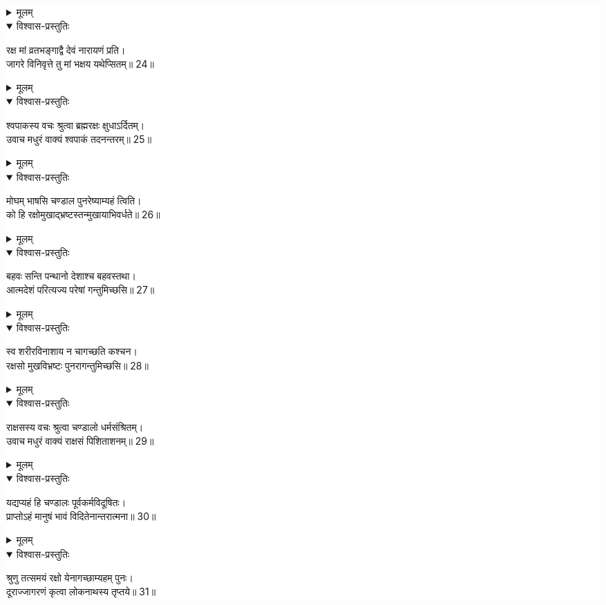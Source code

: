 <details><summary>मूलम्</summary></details>

<details open><summary>विश्वास-प्रस्तुतिः</summary>

रक्ष मां व्रतभङ्गाद्वै देवं नारायणं प्रति।  
जागरे विनिवृत्ते तु मां भक्षय यथेप्सितम्॥ 24॥
</details>

<details><summary>मूलम्</summary></details>

<details open><summary>विश्वास-प्रस्तुतिः</summary>

श्वपाकस्य वचः श्रुत्वा ब्रह्मरक्षः क्षुधाऽर्दितम्।  
उवाच मधुरं वाक्यं श्वपाकं तदनन्तरम्॥ 25॥
</details>

<details><summary>मूलम्</summary></details>

<details open><summary>विश्वास-प्रस्तुतिः</summary>

मोघम् भाषसि चण्डाल पुनरेष्याम्यहं त्विति।  
को हि रक्षोमुखाद्भ्रष्टस्तन्मुखायाभिवर्धते॥ 26॥
</details>

<details><summary>मूलम्</summary></details>

<details open><summary>विश्वास-प्रस्तुतिः</summary>

बहवः सन्ति पन्थानो देशाश्च बहवस्तथा।  
आत्मदेशं परित्यज्य परेषां गन्तुमिच्छसि॥ 27॥
</details>

<details><summary>मूलम्</summary></details>

<details open><summary>विश्वास-प्रस्तुतिः</summary>

स्व शरीरविनाशाय न चागच्छति कश्चन।  
रक्षसो मुखविभ्रष्टः पुनरागन्तुमिच्छसि॥ 28॥
</details>

<details><summary>मूलम्</summary></details>

<details open><summary>विश्वास-प्रस्तुतिः</summary>

राक्षसस्य वचः श्रुत्वा चण्डालो धर्मसंश्रितम्।  
उवाच मधुरं वाक्यं राक्षसं पिशिताशनम्॥ 29॥
</details>

<details><summary>मूलम्</summary></details>

<details open><summary>विश्वास-प्रस्तुतिः</summary>

यद्यप्यहं हि चण्डालः पूर्वकर्मविदूषितः।  
प्राप्तोऽहं मानुषं भावं विदितेनान्तरात्मना॥ 30॥
</details>

<details><summary>मूलम्</summary></details>

<details open><summary>विश्वास-प्रस्तुतिः</summary>

श्रुणु तत्समयं रक्षो येनागच्छाम्यहम् पुनः।  
दूराज्जागरणं कृत्वा लोकनाथस्य तृप्तये॥ 31॥
</details>
